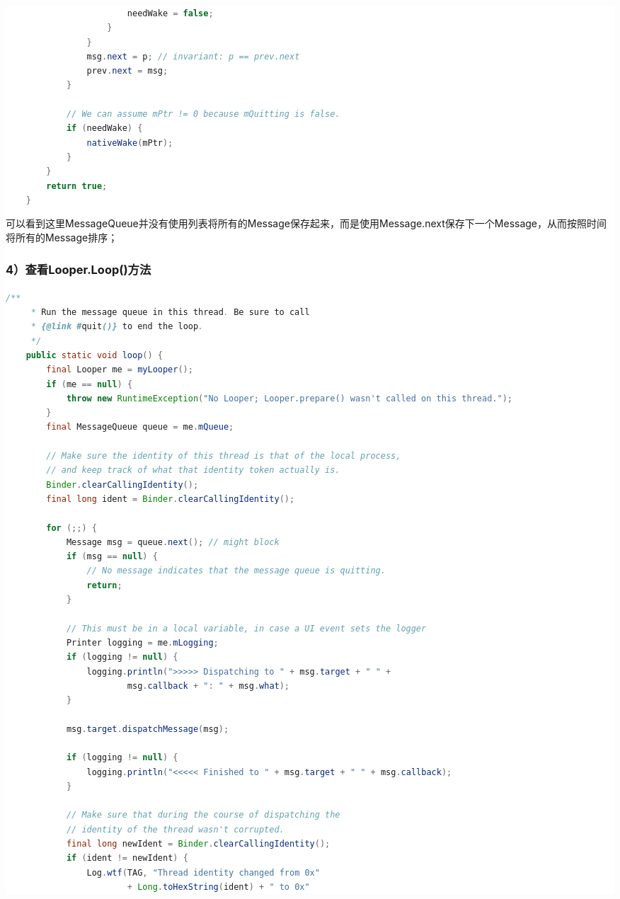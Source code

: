```java
                        needWake = false;
                    }
                }
                msg.next = p; // invariant: p == prev.next
                prev.next = msg;
            }

            // We can assume mPtr != 0 because mQuitting is false.
            if (needWake) {
                nativeWake(mPtr);
            }
        }
        return true;
    }
```
可以看到这里MessageQueue并没有使用列表将所有的Message保存起来，而是使用Message.next保存下一个Message，从而按照时间将所有的Message排序；

### 4）查看Looper.Loop()方法

```java
/**
     * Run the message queue in this thread. Be sure to call
     * {@link #quit()} to end the loop.
     */
    public static void loop() {
        final Looper me = myLooper();
        if (me == null) {
            throw new RuntimeException("No Looper; Looper.prepare() wasn't called on this thread.");
        }
        final MessageQueue queue = me.mQueue;

        // Make sure the identity of this thread is that of the local process,
        // and keep track of what that identity token actually is.
        Binder.clearCallingIdentity();
        final long ident = Binder.clearCallingIdentity();

        for (;;) {
            Message msg = queue.next(); // might block
            if (msg == null) {
                // No message indicates that the message queue is quitting.
                return;
            }

            // This must be in a local variable, in case a UI event sets the logger
            Printer logging = me.mLogging;
            if (logging != null) {
                logging.println(">>>>> Dispatching to " + msg.target + " " +
                        msg.callback + ": " + msg.what);
            }

            msg.target.dispatchMessage(msg);

            if (logging != null) {
                logging.println("<<<<< Finished to " + msg.target + " " + msg.callback);
            }

            // Make sure that during the course of dispatching the
            // identity of the thread wasn't corrupted.
            final long newIdent = Binder.clearCallingIdentity();
            if (ident != newIdent) {
                Log.wtf(TAG, "Thread identity changed from 0x"
                        + Long.toHexString(ident) + " to 0x"
```